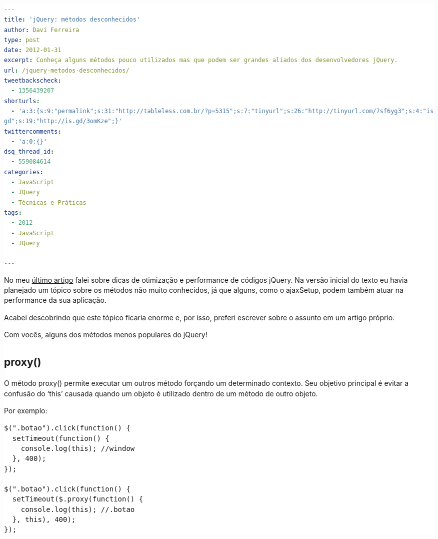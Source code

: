 ```yaml
---
title: 'jQuery: métodos desconhecidos'
author: Davi Ferreira
type: post
date: 2012-01-31
excerpt: Conheça alguns métodos pouco utilizados mas que podem ser grandes aliados dos desenvolvedores jQuery.
url: /jquery-metodos-desconhecidos/
tweetbackscheck:
  - 1356439207
shorturls:
  - 'a:3:{s:9:"permalink";s:31:"http://tableless.com.br/?p=5315";s:7:"tinyurl";s:26:"http://tinyurl.com/7sf6yg3";s:4:"isgd";s:19:"http://is.gd/3omKze";}'
twittercomments:
  - 'a:0:{}'
dsq_thread_id:
  - 559084614
categories:
  - JavaScript
  - JQuery
  - Técnicas e Práticas
tags:
  - 2012
  - JavaScript
  - JQuery

---
```

No meu [último artigo][1] falei sobre dicas de otimização e performance de códigos jQuery. Na versão inicial do texto eu havia planejado um tópico sobre os métodos não muito conhecidos, já que alguns, como o ajaxSetup, podem também atuar na performance da sua aplicação.

Acabei descobrindo que este tópico ficaria enorme e, por isso, preferi escrever sobre o assunto em um artigo próprio.

Com vocês, alguns dos métodos menos populares do jQuery!

## proxy()

O método proxy() permite executar um outros método forçando um determinado contexto. Seu objetivo principal é evitar a confusão do &#8216;this&#8217; causada quando um objeto é utilizado dentro de um método de outro objeto.

Por exemplo:

<pre class="lang-javascript">$(".botao").click(function() {
  setTimeout(function() {
    console.log(this); //window
  }, 400);
});

$(".botao").click(function() {
  setTimeout($.proxy(function() {
    console.log(this); //.botao
  }, this), 400);
});
</pre>


 [1]: http://tableless.com.br/jquery-dicas-de-otimizacao-e-performance/ ""
 [2]: http://api.jquery.com/category/utilities/ ""
 [3]: http://api.jquery.com/jQuery.ajax/ ""
 [4]: http://api.jquery.com/ ""